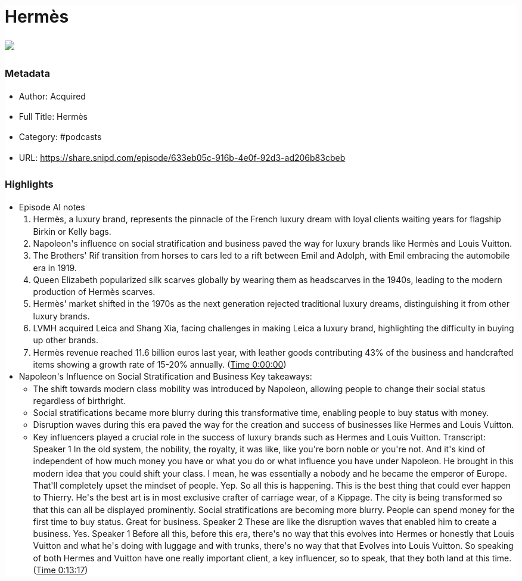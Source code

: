 # Hermès

![](https://wsrv.nl/?url=https%3A%2F%2Fimages.transistor.fm%2Fimages%2Fshow%2F39109%2Ffull_1704057699-artwork.jpg&w=100&h=100)

### Metadata

- Author: Acquired
- Full Title: Hermès
- Category: #podcasts



- URL: https://share.snipd.com/episode/633eb05c-916b-4e0f-92d3-ad206b83cbeb

### Highlights

- Episode AI notes
  1. Hermès, a luxury brand, represents the pinnacle of the French luxury dream with loyal clients waiting years for flagship Birkin or Kelly bags.
  2. Napoleon's influence on social stratification and business paved the way for luxury brands like Hermès and Louis Vuitton.
  3. The Brothers' Rif transition from horses to cars led to a rift between Emil and Adolph, with Emil embracing the automobile era in 1919.
  4. Queen Elizabeth popularized silk scarves globally by wearing them as headscarves in the 1940s, leading to the modern production of Hermès scarves.
  5. Hermès' market shifted in the 1970s as the next generation rejected traditional luxury dreams, distinguishing it from other luxury brands.
  6. LVMH acquired Leica and Shang Xia, facing challenges in making Leica a luxury brand, highlighting the difficulty in buying up other brands.
  7. Hermès revenue reached 11.6 billion euros last year, with leather goods contributing 43% of the business and handcrafted items showing a growth rate of 15-20% annually. ([Time 0:00:00](https://share.snipd.com/episode-takeaways/ec851ae1-1c5f-4b75-bf96-d13c92fe6421))
- Napoleon's Influence on Social Stratification and Business
  Key takeaways:
  - The shift towards modern class mobility was introduced by Napoleon, allowing people to change their social status regardless of birthright.
  - Social stratifications became more blurry during this transformative time, enabling people to buy status with money.
  - Disruption waves during this era paved the way for the creation and success of businesses like Hermes and Louis Vuitton.
  - Key influencers played a crucial role in the success of luxury brands such as Hermes and Louis Vuitton.
  Transcript:
  Speaker 1
  In the old system, the nobility, the royalty, it was like, like you're born noble or you're not. And it's kind of independent of how much money you have or what you do or what influence you have under Napoleon. He brought in this modern idea that you could shift your class. I mean, he was essentially a nobody and he became the emperor of Europe. That'll completely upset the mindset of people. Yep. So all this is happening. This is the best thing that could ever happen to Thierry. He's the best art is in most exclusive crafter of carriage wear, of a Kippage. The city is being transformed so that this can all be displayed prominently. Social stratifications are becoming more blurry. People can spend money for the first time to buy status. Great for business.
  Speaker 2
  These are like the disruption waves that enabled him to create a business. Yes.
  Speaker 1
  Before all this, before this era, there's no way that this evolves into Hermes or honestly that Louis Vuitton and what he's doing with luggage and with trunks, there's no way that that Evolves into Louis Vuitton. So speaking of both Hermes and Vuitton have one really important client, a key influencer, so to speak, that they both land at this time. ([Time 0:13:17](https://share.snipd.com/snip/e7a7da5b-bd6e-4b19-92db-9261508b3375))